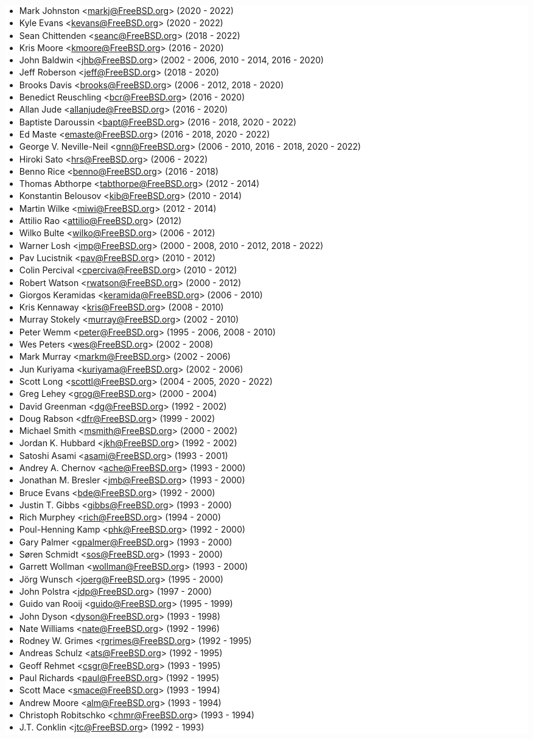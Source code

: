 * Mark Johnston <[markj@FreeBSD.org](mailto:markj@FreeBSD.org)> (2020 - 2022)
* Kyle Evans <[kevans@FreeBSD.org](mailto:kevans@FreeBSD.org)> (2020 - 2022)
* Sean Chittenden <[seanc@FreeBSD.org](mailto:seanc@FreeBSD.org)> (2018 - 2022)
* Kris Moore <[kmoore@FreeBSD.org](mailto:kmoore@FreeBSD.org)> (2016 - 2020)
* John Baldwin <[jhb@FreeBSD.org](mailto:jhb@FreeBSD.org)> (2002 - 2006, 2010 - 2014, 2016 - 2020)
* Jeff Roberson <[jeff@FreeBSD.org](mailto:jeff@FreeBSD.org)> (2018 - 2020)
* Brooks Davis <[brooks@FreeBSD.org](mailto:brooks@FreeBSD.org)> (2006 - 2012, 2018 - 2020)
* Benedict Reuschling <[bcr@FreeBSD.org](mailto:bcr@FreeBSD.org)> (2016 - 2020)
* Allan Jude <[allanjude@FreeBSD.org](mailto:allanjude@FreeBSD.org)> (2016 - 2020)
* Baptiste Daroussin <[bapt@FreeBSD.org](mailto:bapt@FreeBSD.org)> (2016 - 2018, 2020 - 2022)
* Ed Maste <[emaste@FreeBSD.org](mailto:emaste@FreeBSD.org)> (2016 - 2018, 2020 - 2022)
* George V. Neville-Neil <[gnn@FreeBSD.org](mailto:gnn@FreeBSD.org)> (2006 - 2010, 2016 - 2018, 2020 - 2022)
* Hiroki Sato <[hrs@FreeBSD.org](mailto:hrs@FreeBSD.org)> (2006 - 2022)
* Benno Rice <[benno@FreeBSD.org](mailto:benno@FreeBSD.org)> (2016 - 2018)
* Thomas Abthorpe <[tabthorpe@FreeBSD.org](mailto:tabthorpe@FreeBSD.org)> (2012 - 2014)
* Konstantin Belousov <[kib@FreeBSD.org](mailto:kib@FreeBSD.org)> (2010 - 2014)
* Martin Wilke <[miwi@FreeBSD.org](mailto:miwi@FreeBSD.org)> (2012 - 2014)
* Attilio Rao <[attilio@FreeBSD.org](mailto:attilio@FreeBSD.org)> (2012)
* Wilko Bulte <[wilko@FreeBSD.org](mailto:wilko@FreeBSD.org)> (2006 - 2012)
* Warner Losh <[imp@FreeBSD.org](mailto:imp@FreeBSD.org)> (2000 - 2008, 2010 - 2012, 2018 - 2022)
* Pav Lucistnik <[pav@FreeBSD.org](mailto:pav@FreeBSD.org)> (2010 - 2012)
* Colin Percival <[cperciva@FreeBSD.org](mailto:cperciva@FreeBSD.org)> (2010 - 2012)
* Robert Watson <[rwatson@FreeBSD.org](mailto:rwatson@FreeBSD.org)> (2000 - 2012)
* Giorgos Keramidas <[keramida@FreeBSD.org](mailto:keramida@FreeBSD.org)> (2006 - 2010)
* Kris Kennaway <[kris@FreeBSD.org](mailto:kris@FreeBSD.org)> (2008 - 2010)
* Murray Stokely <[murray@FreeBSD.org](mailto:murray@FreeBSD.org)> (2002 - 2010)
* Peter Wemm <[peter@FreeBSD.org](mailto:peter@FreeBSD.org)> (1995 - 2006, 2008 - 2010)
* Wes Peters <[wes@FreeBSD.org](mailto:wes@FreeBSD.org)> (2002 - 2008)
* Mark Murray <[markm@FreeBSD.org](mailto:markm@FreeBSD.org)> (2002 - 2006)
* Jun Kuriyama <[kuriyama@FreeBSD.org](mailto:kuriyama@FreeBSD.org)> (2002 - 2006)
* Scott Long <[scottl@FreeBSD.org](mailto:scottl@FreeBSD.org)> (2004 - 2005, 2020 - 2022)
* Greg Lehey <[grog@FreeBSD.org](mailto:grog@FreeBSD.org)> (2000 - 2004)
* David Greenman <[dg@FreeBSD.org](mailto:dg@FreeBSD.org)> (1992 - 2002)
* Doug Rabson <[dfr@FreeBSD.org](mailto:dfr@FreeBSD.org)> (1999 - 2002)
* Michael Smith <[msmith@FreeBSD.org](mailto:msmith@FreeBSD.org)> (2000 - 2002)
* Jordan K. Hubbard <[jkh@FreeBSD.org](mailto:jkh@FreeBSD.org)> (1992 - 2002)
* Satoshi Asami <[asami@FreeBSD.org](mailto:asami@FreeBSD.org)> (1993 - 2001)
* Andrey A. Chernov <[ache@FreeBSD.org](mailto:ache@FreeBSD.org)> (1993 - 2000)
* Jonathan M. Bresler <[jmb@FreeBSD.org](mailto:jmb@FreeBSD.org)> (1993 - 2000)
* Bruce Evans <[bde@FreeBSD.org](mailto:bde@FreeBSD.org)> (1992 - 2000)
* Justin T. Gibbs <[gibbs@FreeBSD.org](mailto:gibbs@FreeBSD.org)> (1993 - 2000)
* Rich Murphey <[rich@FreeBSD.org](mailto:rich@FreeBSD.org)> (1994 - 2000)
* Poul-Henning Kamp <[phk@FreeBSD.org](mailto:phk@FreeBSD.org)> (1992 - 2000)
* Gary Palmer <[gpalmer@FreeBSD.org](mailto:gpalmer@FreeBSD.org)> (1993 - 2000)
* Søren Schmidt <[sos@FreeBSD.org](mailto:sos@FreeBSD.org)> (1993 - 2000)
* Garrett Wollman <[wollman@FreeBSD.org](mailto:wollman@FreeBSD.org)> (1993 - 2000)
* Jörg Wunsch <[joerg@FreeBSD.org](mailto:joerg@FreeBSD.org)> (1995 - 2000)
* John Polstra <[jdp@FreeBSD.org](mailto:jdp@FreeBSD.org)> (1997 - 2000)
* Guido van Rooij <[guido@FreeBSD.org](mailto:guido@FreeBSD.org)> (1995 - 1999)
* John Dyson <[dyson@FreeBSD.org](mailto:dyson@FreeBSD.org)> (1993 - 1998)
* Nate Williams <[nate@FreeBSD.org](mailto:nate@FreeBSD.org)> (1992 - 1996)
* Rodney W. Grimes <[rgrimes@FreeBSD.org](mailto:rgrimes@FreeBSD.org)> (1992 - 1995)
* Andreas Schulz <[ats@FreeBSD.org](mailto:ats@FreeBSD.org)> (1992 - 1995)
* Geoff Rehmet <[csgr@FreeBSD.org](mailto:csgr@FreeBSD.org)> (1993 - 1995)
* Paul Richards <[paul@FreeBSD.org](mailto:paul@FreeBSD.org)> (1992 - 1995)
* Scott Mace <[smace@FreeBSD.org](mailto:smace@FreeBSD.org)> (1993 - 1994)
* Andrew Moore <[alm@FreeBSD.org](mailto:alm@FreeBSD.org)> (1993 - 1994)
* Christoph Robitschko <[chmr@FreeBSD.org](mailto:chmr@FreeBSD.org)> (1993 - 1994)
* J.T. Conklin <[jtc@FreeBSD.org](mailto:jtc@FreeBSD.org)> (1992 - 1993)
